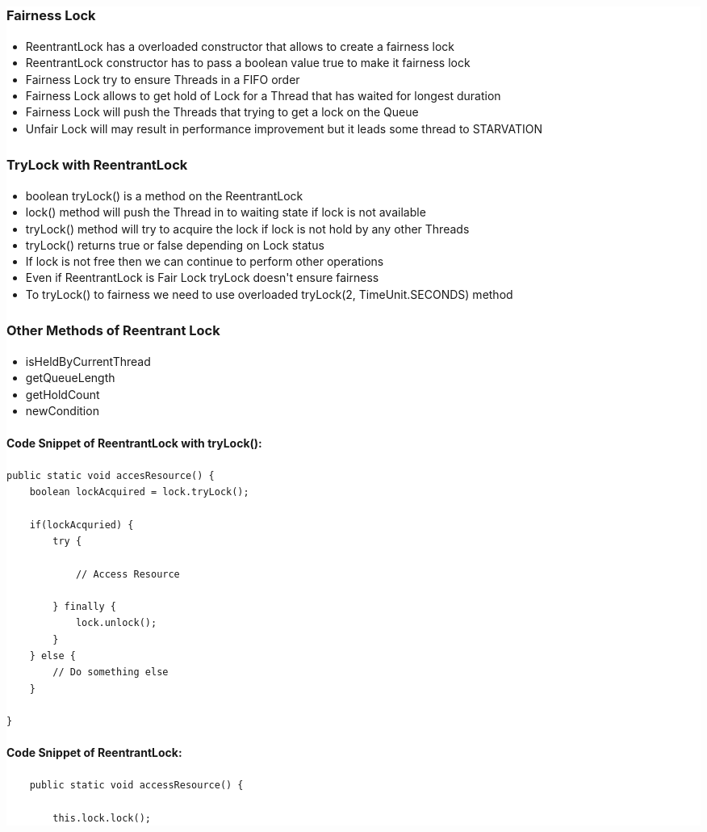 
###	Fairness Lock

-	ReentrantLock has a overloaded constructor that allows to create a fairness lock
-	ReentrantLock constructor has to pass a boolean value true to make it fairness lock
-	Fairness Lock try to ensure Threads in a FIFO order 
-	Fairness Lock allows to get hold of Lock for a Thread that has waited for longest duration
-	Fairness Lock will push the Threads that trying to get a lock on the Queue
-	Unfair Lock will may result in performance improvement but it leads some thread to STARVATION



### TryLock with ReentrantLock

-	boolean tryLock() is a method on the ReentrantLock 
-	lock() method will push the Thread in to waiting state if lock is not available
-	tryLock() method will try to acquire the lock if lock is not hold by any other Threads
-	tryLock() returns true or false depending on Lock status
-	If lock is not free then we can continue to perform other operations
-	Even if ReentrantLock is Fair Lock tryLock doesn't ensure fairness
-	To tryLock() to fairness we need to use overloaded tryLock(2, TimeUnit.SECONDS) method



###	Other Methods of Reentrant Lock

-	isHeldByCurrentThread
-	getQueueLength
-	getHoldCount
-	newCondition

#### Code Snippet of ReentrantLock with tryLock():

	public static void accesResource() {
		boolean lockAcquired = lock.tryLock();
		
		if(lockAcquried) {
			try {
				
				// Access Resource
				
			} finally {
				lock.unlock();
			}
		} else {
			// Do something else 
		}
	
	}


#### Code Snippet of ReentrantLock:


	
		public static void accessResource() {
			
			this.lock.lock();
			